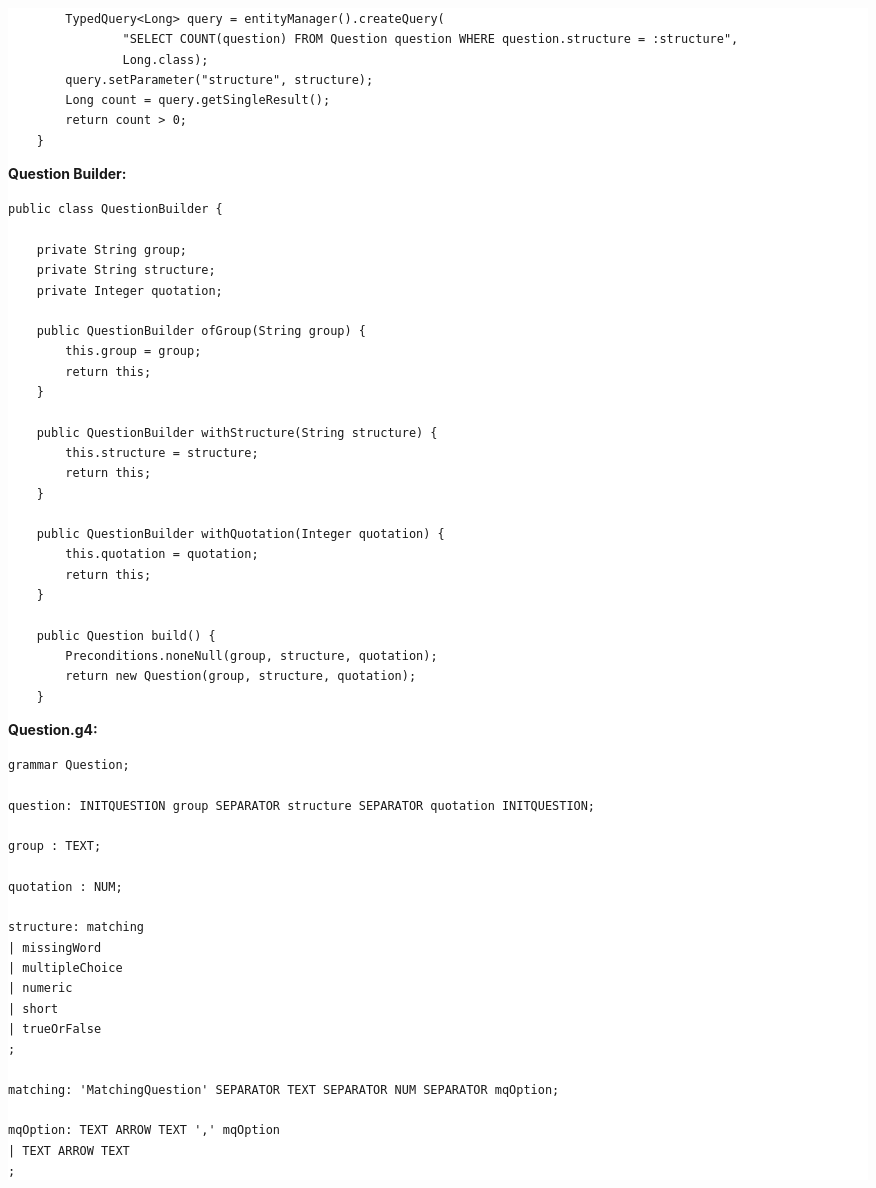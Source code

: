 ```
        TypedQuery<Long> query = entityManager().createQuery(
                "SELECT COUNT(question) FROM Question question WHERE question.structure = :structure",
                Long.class);
        query.setParameter("structure", structure);
        Long count = query.getSingleResult();
        return count > 0;
    }
````

**Question Builder:**
```
public class QuestionBuilder {

    private String group;
    private String structure;
    private Integer quotation;

    public QuestionBuilder ofGroup(String group) {
        this.group = group;
        return this;
    }

    public QuestionBuilder withStructure(String structure) {
        this.structure = structure;
        return this;
    }

    public QuestionBuilder withQuotation(Integer quotation) {
        this.quotation = quotation;
        return this;
    }

    public Question build() {
        Preconditions.noneNull(group, structure, quotation);
        return new Question(group, structure, quotation);
    }
````

**Question.g4:**


```
grammar Question;

question: INITQUESTION group SEPARATOR structure SEPARATOR quotation INITQUESTION;

group : TEXT;

quotation : NUM;

structure: matching
| missingWord
| multipleChoice
| numeric
| short
| trueOrFalse
;

matching: 'MatchingQuestion' SEPARATOR TEXT SEPARATOR NUM SEPARATOR mqOption;

mqOption: TEXT ARROW TEXT ',' mqOption
| TEXT ARROW TEXT
;

```